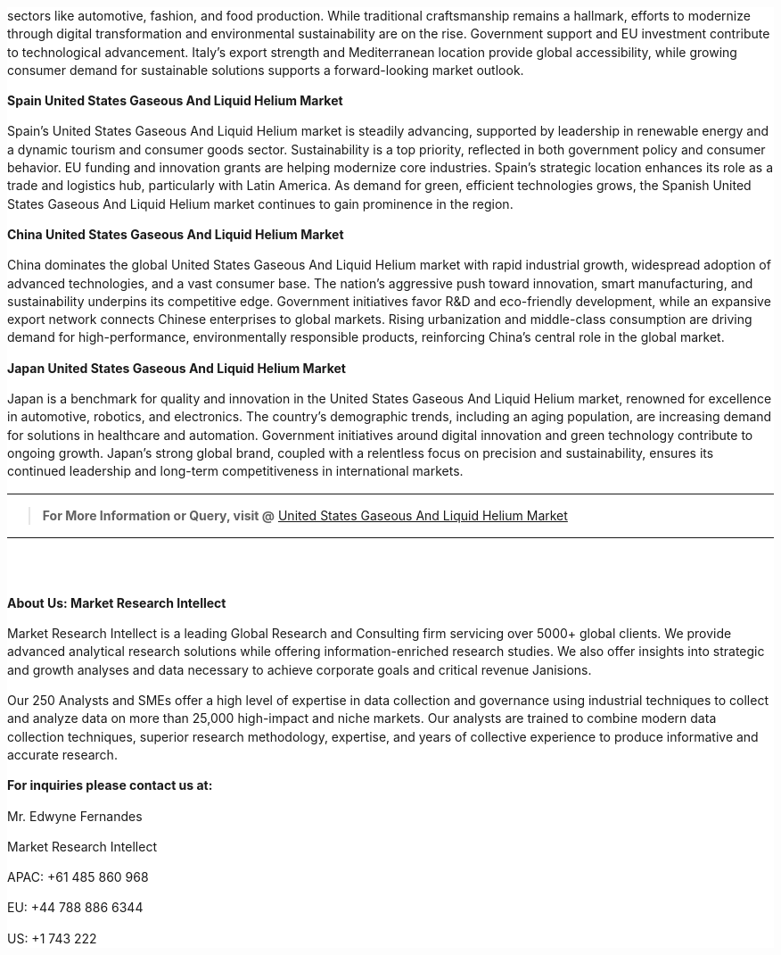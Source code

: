 sectors like automotive, fashion, and food production. While traditional craftsmanship remains a hallmark, efforts to modernize through digital transformation and environmental sustainability are on the rise. Government support and EU investment contribute to technological advancement. Italy&rsquo;s export strength and Mediterranean location provide global accessibility, while growing consumer demand for sustainable solutions supports a forward-looking market outlook.</p><p class="" data-start="4424" data-end="4975"><strong data-start="4424" data-end="4445">Spain United States Gaseous And Liquid Helium Market</strong></p><p class="" data-start="4424" data-end="4975">Spain&rsquo;s United States Gaseous And Liquid Helium market is steadily advancing, supported by leadership in renewable energy and a dynamic tourism and consumer goods sector. Sustainability is a top priority, reflected in both government policy and consumer behavior. EU funding and innovation grants are helping modernize core industries. Spain&rsquo;s strategic location enhances its role as a trade and logistics hub, particularly with Latin America. As demand for green, efficient technologies grows, the Spanish United States Gaseous And Liquid Helium market continues to gain prominence in the region.</p><p class="" data-start="4977" data-end="5589"><strong data-start="4977" data-end="4998">China United States Gaseous And Liquid Helium Market</strong></p><p class="" data-start="4977" data-end="5589">China dominates the global United States Gaseous And Liquid Helium market with rapid industrial growth, widespread adoption of advanced technologies, and a vast consumer base. The nation&rsquo;s aggressive push toward innovation, smart manufacturing, and sustainability underpins its competitive edge. Government initiatives favor R&amp;D and eco-friendly development, while an expansive export network connects Chinese enterprises to global markets. Rising urbanization and middle-class consumption are driving demand for high-performance, environmentally responsible products, reinforcing China&rsquo;s central role in the global market.</p><p class="" data-start="5591" data-end="6162"><strong data-start="5591" data-end="5612">Japan United States Gaseous And Liquid Helium Market</strong></p><p class="" data-start="5591" data-end="6162">Japan is a benchmark for quality and innovation in the United States Gaseous And Liquid Helium market, renowned for excellence in automotive, robotics, and electronics. The country&rsquo;s demographic trends, including an aging population, are increasing demand for solutions in healthcare and automation. Government initiatives around digital innovation and green technology contribute to ongoing growth. Japan&rsquo;s strong global brand, coupled with a relentless focus on precision and sustainability, ensures its continued leadership and long-term competitiveness in international markets.</p><hr /><blockquote><p><span class="font-[700]"><strong>For More Information or Query, visit&nbsp;@</strong>&nbsp;</span><span class="font-[700]"><a href="https://www.marketresearchintellect.com/product/global-gaseous-and-liquid-helium-market-size-and-forecast/?utm_source=Linkedin&utm_medium=019" target="_blank" data-tracking-control-name="article-ssr-frontend-pulse_little-text-block" data-tracking-will-navigate="" data-test-link="">United States Gaseous And Liquid Helium Market</a></span></p></blockquote><hr /><h3>&nbsp;</h3><p><strong><span class="font-[700]">About Us: Market Research Intellect</span></strong></p><p><span class="">Market Research Intellect is a leading Global Research and Consulting firm servicing over 5000+ global clients. We provide advanced analytical research solutions while offering information-enriched research studies.&nbsp;</span>We also offer insights into strategic and growth analyses and data necessary to achieve corporate goals and critical revenue Janisions.</p><p><span class="">Our 250 Analysts and SMEs offer a high level of expertise in data collection and governance using industrial techniques to collect and analyze data on more than 25,000 high-impact and niche markets. Our analysts are trained to combine modern data collection techniques, superior research methodology, expertise, and years of collective experience to produce informative and accurate research.</span></p><p><strong>For inquiries please contact us at:</strong></p><p>Mr. Edwyne Fernandes</p><p>Market Research Intellect</p><p>APAC: +61 485 860 968</p><p>EU: +44 788 886 6344</p><p>US: +1 743 222